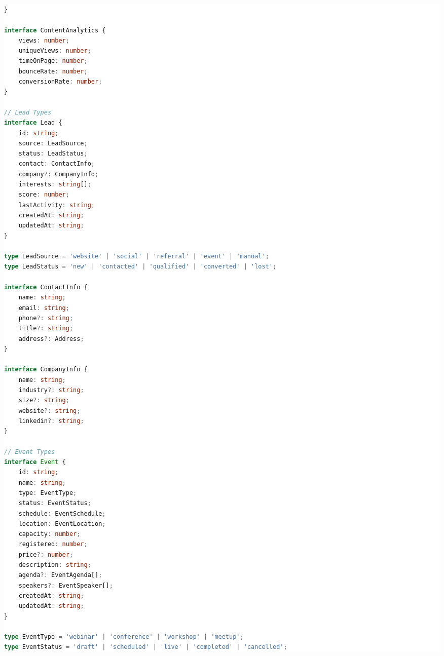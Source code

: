 ```typescript
}

interface ContentAnalytics {
    views: number;
    uniqueViews: number;
    timeOnPage: number;
    bounceRate: number;
    conversionRate: number;
}

// Lead Types
interface Lead {
    id: string;
    source: LeadSource;
    status: LeadStatus;
    contact: ContactInfo;
    company?: CompanyInfo;
    interests: string[];
    score: number;
    lastActivity: string;
    createdAt: string;
    updatedAt: string;
}

type LeadSource = 'website' | 'social' | 'referral' | 'event' | 'manual';
type LeadStatus = 'new' | 'contacted' | 'qualified' | 'converted' | 'lost';

interface ContactInfo {
    name: string;
    email: string;
    phone?: string;
    title?: string;
    address?: Address;
}

interface CompanyInfo {
    name: string;
    industry?: string;
    size?: string;
    website?: string;
    linkedin?: string;
}

// Event Types
interface Event {
    id: string;
    name: string;
    type: EventType;
    status: EventStatus;
    schedule: EventSchedule;
    location: EventLocation;
    capacity: number;
    registered: number;
    price?: number;
    description: string;
    agenda?: EventAgenda[];
    speakers?: EventSpeaker[];
    createdAt: string;
    updatedAt: string;
}

type EventType = 'webinar' | 'conference' | 'workshop' | 'meetup';
type EventStatus = 'draft' | 'scheduled' | 'live' | 'completed' | 'cancelled';
```